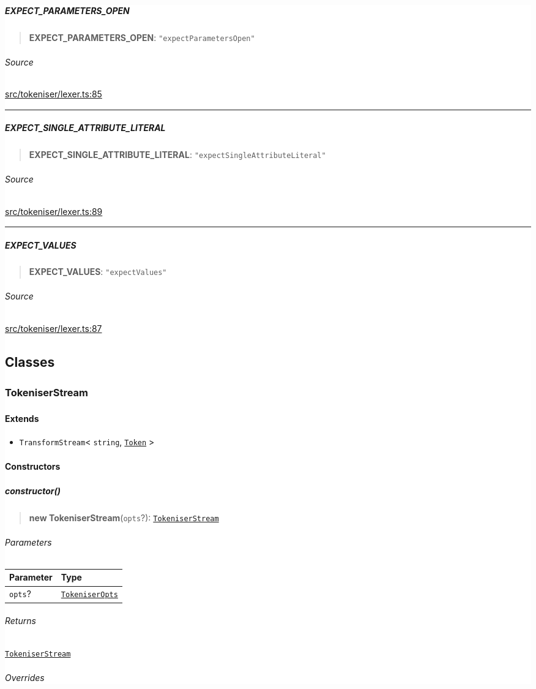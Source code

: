 
##### EXPECT_PARAMETERS_OPEN

> **EXPECT_PARAMETERS_OPEN**: `"expectParametersOpen"`

###### Source

[src/tokeniser/lexer.ts:85](https://github.com/adamscybot/tc-message-toolkit/blob/4e7c9a6/src/tokeniser/lexer.ts#L85)

---

##### EXPECT_SINGLE_ATTRIBUTE_LITERAL

> **EXPECT_SINGLE_ATTRIBUTE_LITERAL**: `"expectSingleAttributeLiteral"`

###### Source

[src/tokeniser/lexer.ts:89](https://github.com/adamscybot/tc-message-toolkit/blob/4e7c9a6/src/tokeniser/lexer.ts#L89)

---

##### EXPECT_VALUES

> **EXPECT_VALUES**: `"expectValues"`

###### Source

[src/tokeniser/lexer.ts:87](https://github.com/adamscybot/tc-message-toolkit/blob/4e7c9a6/src/tokeniser/lexer.ts#L87)

## Classes

### TokeniserStream

#### Extends

- `TransformStream`< `string`, [`Token`](03-tokeniser.md#token) \>

#### Constructors

##### constructor()

> **new TokeniserStream**(`opts`?): [`TokeniserStream`](03-tokeniser.md#tokeniserstream)

###### Parameters

| Parameter | Type                                             |
| :-------- | :----------------------------------------------- |
| `opts`?   | [`TokeniserOpts`](03-tokeniser.md#tokeniseropts) |

###### Returns

[`TokeniserStream`](03-tokeniser.md#tokeniserstream)

###### Overrides

